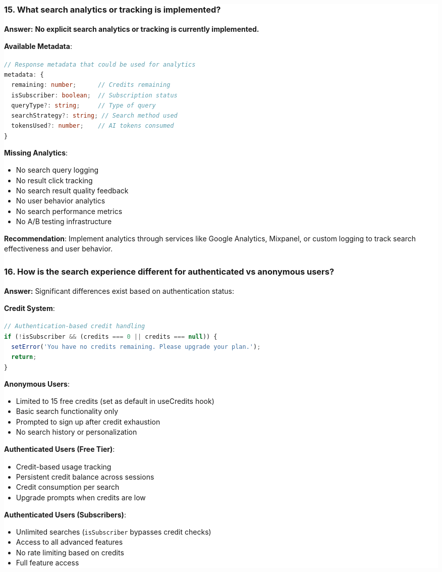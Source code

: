 ### 15. What search analytics or tracking is implemented?

**Answer:** **No explicit search analytics or tracking is currently implemented.**

**Available Metadata**:
```typescript
// Response metadata that could be used for analytics
metadata: {
  remaining: number;      // Credits remaining
  isSubscriber: boolean;  // Subscription status
  queryType?: string;     // Type of query
  searchStrategy?: string; // Search method used
  tokensUsed?: number;    // AI tokens consumed
}
```

**Missing Analytics**:
- No search query logging
- No result click tracking
- No search result quality feedback
- No user behavior analytics
- No search performance metrics
- No A/B testing infrastructure

**Recommendation**: Implement analytics through services like Google Analytics, Mixpanel, or custom logging to track search effectiveness and user behavior.

### 16. How is the search experience different for authenticated vs anonymous users?

**Answer:** Significant differences exist based on authentication status:

**Credit System**:
```typescript
// Authentication-based credit handling
if (!isSubscriber && (credits === 0 || credits === null)) {
  setError('You have no credits remaining. Please upgrade your plan.');
  return;
}
```

**Anonymous Users**:
- Limited to 15 free credits (set as default in useCredits hook)
- Basic search functionality only
- Prompted to sign up after credit exhaustion
- No search history or personalization

**Authenticated Users (Free Tier)**:
- Credit-based usage tracking
- Persistent credit balance across sessions
- Credit consumption per search
- Upgrade prompts when credits are low

**Authenticated Users (Subscribers)**:
- Unlimited searches (`isSubscriber` bypasses credit checks)
- Access to all advanced features
- No rate limiting based on credits
- Full feature access
